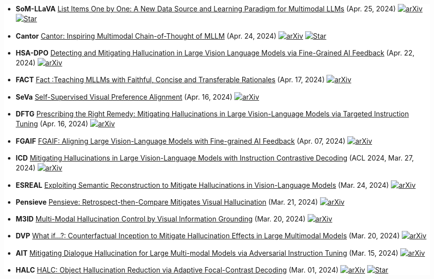 + **SoM-LLaVA** [List Items One by One: A New Data Source and Learning Paradigm for Multimodal LLMs](https://arxiv.org/abs/2404.16375) (Apr. 25, 2024)
  [![arXiv](https://img.shields.io/badge/arXiv-b31b1b.svg)](https://arxiv.org/abs/2404.16375)
  [![Star](https://img.shields.io/github/stars/zzxslp/SoM-LLaVA.svg?style=social&label=Star)](https://github.com/zzxslp/SoM-LLaVA)

+ **Cantor** [Cantor: Inspiring Multimodal Chain-of-Thought of MLLM](https://arxiv.org/abs/2404.16033) (Apr. 24, 2024)
  [![arXiv](https://img.shields.io/badge/arXiv-b31b1b.svg)](https://arxiv.org/abs/2404.16033)
  [![Star](https://img.shields.io/github/stars/BillChan226/HALC.svg?style=social&label=Star)](https://github.com/ggg0919/cantor)

+ **HSA-DPO** [Detecting and Mitigating Hallucination in Large Vision Language Models via Fine-Grained AI Feedback](https://arxiv.org/abs/2404.14233v1) (Apr. 22, 2024)
  [![arXiv](https://img.shields.io/badge/arXiv-b31b1b.svg)](https://arxiv.org/abs/2404.14233v1)

+ **FACT** [Fact :Teaching MLLMs with Faithful, Concise and Transferable Rationales](https://arxiv.org/abs/2404.11129) (Apr. 17, 2024)
  [![arXiv](https://img.shields.io/badge/arXiv-b31b1b.svg)](https://arxiv.org/abs/2404.11129)

+ **SeVa** [Self-Supervised Visual Preference Alignment](https://arxiv.org/abs/2404.10501) (Apr. 16, 2024)
  [![arXiv](https://img.shields.io/badge/arXiv-b31b1b.svg)](https://arxiv.org/abs/2404.10501)

+ **DFTG** [Prescribing the Right Remedy: Mitigating Hallucinations in Large Vision-Language Models via Targeted Instruction Tuning](https://arxiv.org/abs/2404.10332) (Apr. 16, 2024)
  [![arXiv](https://img.shields.io/badge/arXiv-b31b1b.svg)](https://arxiv.org/abs/2404.10332)

+ **FGAIF** [FGAIF: Aligning Large Vision-Language Models with Fine-grained AI Feedback](https://arxiv.org/abs/2404.05046) (Apr. 07, 2024)
  [![arXiv](https://img.shields.io/badge/arXiv-b31b1b.svg)](https://arxiv.org/abs/2404.05046)

+ **ICD** [Mitigating Hallucinations in Large Vision-Language Models with Instruction Contrastive Decoding](https://arxiv.org/abs/2403.18715) (ACL 2024, Mar. 27, 2024)
  [![arXiv](https://img.shields.io/badge/arXiv-b31b1b.svg)](https://arxiv.org/abs/2403.18715)

+ **ESREAL** [Exploiting Semantic Reconstruction to Mitigate Hallucinations in Vision-Language Models](https://arxiv.org/abs/2403.16167) (Mar. 24, 2024)
  [![arXiv](https://img.shields.io/badge/arXiv-b31b1b.svg)](https://arxiv.org/abs/2403.16167)

+ **Pensieve** [Pensieve: Retrospect-then-Compare Mitigates Visual Hallucination](https://arxiv.org/abs/2403.14401) (Mar. 21, 2024)
  [![arXiv](https://img.shields.io/badge/arXiv-b31b1b.svg)](https://arxiv.org/abs/2403.14401)

+ **M3ID** [Multi-Modal Hallucination Control by Visual Information Grounding](https://arxiv.org/abs/2403.14003) (Mar. 20, 2024)
  [![arXiv](https://img.shields.io/badge/arXiv-b31b1b.svg)](https://arxiv.org/abs/2403.14003)

+ **DVP** [What if...?: Counterfactual Inception to Mitigate Hallucination Effects in Large Multimodal Models](https://arxiv.org/abs/2403.13513) (Mar. 20, 2024)
  [![arXiv](https://img.shields.io/badge/arXiv-b31b1b.svg)](https://arxiv.org/abs/2403.13513)

+ **AIT** [Mitigating Dialogue Hallucination for Large Multi-modal Models via Adversarial Instruction Tuning](https://arxiv.org/abs/2403.10492) (Mar. 15, 2024)
  [![arXiv](https://img.shields.io/badge/arXiv-b31b1b.svg)](https://arxiv.org/abs/2403.10492)

+ **HALC** [HALC: Object Hallucination Reduction via Adaptive Focal-Contrast Decoding](https://arxiv.org/abs/2403.00425) (Mar. 01, 2024)
  [![arXiv](https://img.shields.io/badge/arXiv-b31b1b.svg)](https://arxiv.org/abs/2403.00425)
  [![Star](https://img.shields.io/github/stars/BillChan226/HALC.svg?style=social&label=Star)](https://github.com/BillChan226/HALC)
